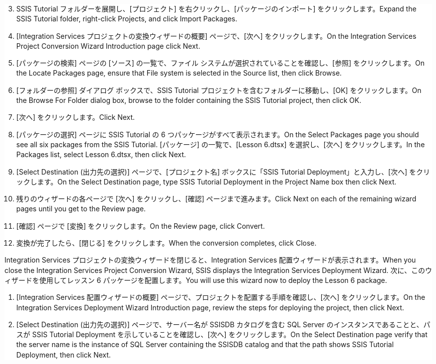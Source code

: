 3.  <span data-ttu-id="772ef-127">SSIS Tutorial フォルダーを展開し、[プロジェクト] を右クリックし、[パッケージのインポート] をクリックします。</span><span class="sxs-lookup"><span data-stu-id="772ef-127">Expand the SSIS Tutorial folder, right-click Projects, and click Import Packages.</span></span>  
  
4.  <span data-ttu-id="772ef-128">[Integration Services プロジェクトの変換ウィザードの概要] ページで、[次へ] をクリックします。</span><span class="sxs-lookup"><span data-stu-id="772ef-128">On the Integration Services Project Conversion Wizard Introduction page click Next.</span></span>  
  
5.  <span data-ttu-id="772ef-129">[パッケージの検索] ページの [ソース] の一覧で、ファイル システムが選択されていることを確認し、[参照] をクリックします。</span><span class="sxs-lookup"><span data-stu-id="772ef-129">On the Locate Packages page, ensure that File system is selected in the Source list, then click Browse.</span></span>  
  
6.  <span data-ttu-id="772ef-130">[フォルダーの参照] ダイアログ ボックスで、SSIS Tutorial プロジェクトを含むフォルダーに移動し、[OK] をクリックします。</span><span class="sxs-lookup"><span data-stu-id="772ef-130">On the Browse For Folder dialog box, browse to the folder containing the SSIS Tutorial project, then click OK.</span></span>  
  
7.  <span data-ttu-id="772ef-131">[次へ] をクリックします。</span><span class="sxs-lookup"><span data-stu-id="772ef-131">Click Next.</span></span>  
  
8.  <span data-ttu-id="772ef-132">[パッケージの選択] ページに SSIS Tutorial の 6 つパッケージがすべて表示されます。</span><span class="sxs-lookup"><span data-stu-id="772ef-132">On the Select Packages page you should see all six packages from the SSIS Tutorial.</span></span> <span data-ttu-id="772ef-133">[パッケージ] の一覧で、[Lesson 6.dtsx] を選択し、[次へ] をクリックします。</span><span class="sxs-lookup"><span data-stu-id="772ef-133">In the Packages list, select Lesson 6.dtsx, then click Next.</span></span>  
  
9. <span data-ttu-id="772ef-134">[Select Destination (出力先の選択)] ページで、[プロジェクト名] ボックスに「SSIS Tutorial Deployment」と入力し、[次へ] をクリックします。</span><span class="sxs-lookup"><span data-stu-id="772ef-134">On the Select Destination page, type SSIS Tutorial Deployment in the Project Name box then click Next.</span></span>  
  
10. <span data-ttu-id="772ef-135">残りのウィザードの各ページで [次へ] をクリックし、[確認] ページまで進みます。</span><span class="sxs-lookup"><span data-stu-id="772ef-135">Click Next on each of the remaining wizard pages until you get to the Review page.</span></span>  
  
11. <span data-ttu-id="772ef-136">[確認] ページで [変換] をクリックします。</span><span class="sxs-lookup"><span data-stu-id="772ef-136">On the Review page, click Convert.</span></span>  
  
12. <span data-ttu-id="772ef-137">変換が完了したら、[閉じる] をクリックします。</span><span class="sxs-lookup"><span data-stu-id="772ef-137">When the conversion completes, click Close.</span></span>  
  
 <span data-ttu-id="772ef-138">Integration Services プロジェクトの変換ウィザードを閉じると、Integration Services 配置ウィザードが表示されます。</span><span class="sxs-lookup"><span data-stu-id="772ef-138">When you close the Integration Services Project Conversion Wizard, SSIS displays the Integration Services Deployment Wizard.</span></span> <span data-ttu-id="772ef-139">次に、このウィザードを使用してレッスン 6 パッケージを配置します。</span><span class="sxs-lookup"><span data-stu-id="772ef-139">You will use this wizard now to deploy the Lesson 6 package.</span></span>  
  
1.  <span data-ttu-id="772ef-140">[Integration Services 配置ウィザードの概要] ページで、プロジェクトを配置する手順を確認し、[次へ] をクリックします。</span><span class="sxs-lookup"><span data-stu-id="772ef-140">On the Integration Services Deployment Wizard Introduction page, review the steps for deploying the project, then click Next.</span></span>  
  
2.  <span data-ttu-id="772ef-141">[Select Destination (出力先の選択)] ページで、サーバー名が SSISDB カタログを含む SQL Server のインスタンスであることと、パスが SSIS Tutorial Deployment を示していることを確認し、[次へ] をクリックします。</span><span class="sxs-lookup"><span data-stu-id="772ef-141">On the Select Destination page verify that the server name is the instance of SQL Server containing the SSISDB catalog and that the path shows SSIS Tutorial Deployment, then click Next.</span></span>  
  